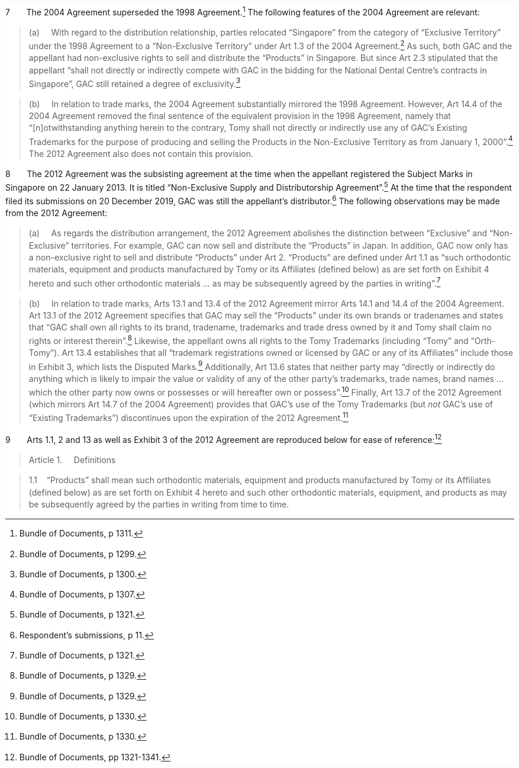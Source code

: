 7       The 2004 Agreement superseded the 1998 Agreement.[^22] The following features of the 2004 Agreement are relevant:

> (a)     With regard to the distribution relationship, parties relocated “Singapore” from the category of “Exclusive Territory” under the 1998 Agreement to a “Non-Exclusive Territory” under Art 1.3 of the 2004 Agreement.[^23] As such, both GAC and the appellant had non-exclusive rights to sell and distribute the “Products” in Singapore. But since Art 2.3 stipulated that the appellant “shall not directly or indirectly compete with GAC in the bidding for the National Dental Centre’s contracts in Singapore”, GAC still retained a degree of exclusivity.[^24]

> (b)     In relation to trade marks, the 2004 Agreement substantially mirrored the 1998 Agreement. However, Art 14.4 of the 2004 Agreement removed the final sentence of the equivalent provision in the 1998 Agreement, namely that “\[n\]otwithstanding anything herein to the contrary, Tomy shall not directly or indirectly use any of GAC’s Existing Trademarks for the purpose of producing and selling the Products in the Non-Exclusive Territory as from January 1, 2000”.[^25] The 2012 Agreement also does not contain this provision.

8       The 2012 Agreement was the subsisting agreement at the time when the appellant registered the Subject Marks in Singapore on 22 January 2013. It is titled “Non-Exclusive Supply and Distributorship Agreement”.[^26] At the time that the respondent filed its submissions on 20 December 2019, GAC was still the appellant’s distributor.[^27] The following observations may be made from the 2012 Agreement:

> (a)     As regards the distribution arrangement, the 2012 Agreement abolishes the distinction between “Exclusive” and “Non-Exclusive” territories. For example, GAC can now sell and distribute the “Products” in Japan. In addition, GAC now only has a non-exclusive right to sell and distribute “Products” under Art 2. “Products” are defined under Art 1.1 as “such orthodontic materials, equipment and products manufactured by Tomy or its Affiliates (defined below) as are set forth on Exhibit 4 hereto and such other orthodontic materials … as may be subsequently agreed by the parties in writing”.[^28]

> (b)     In relation to trade marks, Arts 13.1 and 13.4 of the 2012 Agreement mirror Arts 14.1 and 14.4 of the 2004 Agreement. Art 13.1 of the 2012 Agreement specifies that GAC may sell the “Products” under its own brands or tradenames and states that “GAC shall own all rights to its brand, tradename, trademarks and trade dress owned by it and Tomy shall claim no rights or interest therein”.[^29] Likewise, the appellant owns all rights to the Tomy Trademarks (including “Tomy” and “Orth-Tomy”). Art 13.4 establishes that all “trademark registrations owned or licensed by GAC or any of its Affiliates” include those in Exhibit 3, which lists the Disputed Marks.[^30] Additionally, Art 13.6 states that neither party may “directly or indirectly do anything which is likely to impair the value or validity of any of the other party’s trademarks, trade names, brand names … which the other party now owns or possesses or will hereafter own or possess”.[^31] Finally, Art 13.7 of the 2012 Agreement (which mirrors Art 14.7 of the 2004 Agreement) provides that GAC’s use of the Tomy Trademarks (but _not_ GAC’s use of “Existing Trademarks”) discontinues upon the expiration of the 2012 Agreement.[^32]

9       Arts 1.1, 2 and 13 as well as Exhibit 3 of the 2012 Agreement are reproduced below for ease of reference:[^33]

> Article 1.     Definitions

> 1.1    “Products” shall mean such orthodontic materials, equipment and products manufactured by Tomy or its Affiliates (defined below) as are set forth on Exhibit 4 hereto and such other orthodontic materials, equipment, and products as may be subsequently agreed by the parties in writing from time to time.


[^1]: Bundle of Documents, p 86.
[^2]: Bundle of Documents, pp 7, 12, 17.
[^3]: Bundle of Documents, pp 804-805
[^4]: Bundle of Documents, p 805.
[^5]: Bundle of Documents, p 805.
[^6]: Bundle of Documents, p 76.
[^7]: Bundle of Documents, p 808.
[^8]: Bundle of Documents, pp 1335-1336.
[^9]: Bundle of Documents, p 1254.
[^10]: Bundle of Documents, p 1255.
[^11]: Bundle of Documents, p 1258.
[^12]: Bundle of Documents, p 1260.
[^13]: Bundle of Documents, p 1260.
[^14]: Bundle of Documents, p 1275.
[^15]: Bundle of Documents, p 1275.
[^16]: Bundle of Documents, p 1282-1283.
[^17]: Bundle of Documents, p 1294.
[^18]: Bundle of Documents, p 1282.
[^19]: Bundle of Documents, p 1283.
[^20]: Bundle of Documents, p 1283.
[^21]: Bundle of Documents, p 1283.
[^22]: Bundle of Documents, p 1311.
[^23]: Bundle of Documents, p 1299.
[^24]: Bundle of Documents, p 1300.
[^25]: Bundle of Documents, p 1307.
[^26]: Bundle of Documents, p 1321.
[^27]: Respondent’s submissions, p 11.
[^28]: Bundle of Documents, p 1321.
[^29]: Bundle of Documents, p 1329.
[^30]: Bundle of Documents, p 1329.
[^31]: Bundle of Documents, p 1330.
[^32]: Bundle of Documents, p 1330.
[^33]: Bundle of Documents, pp 1321-1341.
[^34]: Bundle of Documents, p 1328.
[^35]: Bundle of Documents, p 1328-1329
[^36]: Bundle of Documents, p 1340.
[^37]: Bundle of Documents, p 1165.
[^38]: Bundle of Documents, pp 6, 11, 16.
[^39]: Bundle of Documents, pp 6, 11, 16.
[^40]: Bundle of Documents, pp 20-29.
[^41]: Bundle of Documents, p 3135.
[^42]: Bundle of Documents, p 3148.
[^43]: Bundle of Documents, p 3136.
[^44]: Bundle of Documents, p 3147.
[^45]: Bundle of Documents, p 3139.
[^46]: Bundle of Documents, p 3146.
[^47]: Bundle of Documents, p 3144.
[^48]: Bundle of Documents, p 3145.
[^49]: Bundle of Documents, p 3145.
[^50]: Bundle of Documents, p 3147.
[^51]: Bundle of Documents, p 3147.
[^52]: Bundle of Documents, p 3148.
[^53]: Bundle of Documents, p 1329.
[^54]: Bundle of Documents, p 1329.
[^55]: Bundle of Documents, p 1341.
[^56]: Bundle of Documents, p 1341.
[^57]: Bundle of Documents, p 1328.
[^58]: Bundle of Documents, p 1294
[^59]: Bundle of Documents, p 1341.
[^60]: Bundle of Documents, p 1335.
[^61]: Bundle of Documents, pp 1329 – 1330.
[^62]: Bundle of Documents, p 1329.
[^63]: Bundle of Documents, p 1329.
[^64]: Bundle of Documents, p 1329.
[^65]: Bundle of Documents, p 1329.
[^66]: Bundle of Documents, p 1283.
[^67]: Bundle of Documents, p 1341.
[^68]: Bundle of Documents, pp 1275-1276.
[^69]: Bundle of Documents, p 1283.
[^70]: Bundle of Documents, pp 1275-1276.
[^71]: Bundle of Documents, p 1329.
[^72]: Bundle of Documents, p 1283.
[^73]: Bundle of Documents, p 1328.
[^74]: Bundle of Documents, p 1329.
[^75]: Bundle of Documents, p 1329.
[^76]: Bundle of Documents, p 1328.
[^77]: Bundle of Documents, p 1328.
[^78]: Bundle of Documents, p 1328.
[^79]: Bundle of Documents, p 1328.
[^80]: Bundle of Documents, p 1322.
[^81]: Bundle of Documents, p 1329.
[^82]: Bundle of Documents, p 1329.
[^83]: Bundle of Documents, p 1329.
[^84]: Bundle of Documents, p 1329.
[^85]: Bundle of Documents, p 1329.
[^86]: Bundle of Documents, p 1282-1283.
[^87]: Bundle of Documents, pp 1282-1283.
[^88]: Bundle of Documents, p 1294.
[^89]: Bundle of Documents, p 1283.
[^90]: Bundle of Documents, p 1283.
[^91]: Bundle of Documents, p 1294.
[^92]: Bundle of Documents, p 1341.
[^93]: Bundle of Documents, p 1283.
[^94]: Bundle of Documents, p 1283.
[^95]: Bundle of Documents, p 1283.
[^96]: Bundle of Documents, p 3147.
[^97]: Bundle of Documents, p 1329.
[^98]: Bundle of Documents, p 1330.
[^99]: Bundle of Documents, p 1329.
[^100]: Bundle of Documents, p 1329.